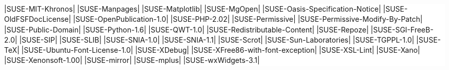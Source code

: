 |SUSE-MIT-Khronos|
|SUSE-Manpages|
|SUSE-Matplotlib|
|SUSE-MgOpen|
|SUSE-Oasis-Specification-Notice|
|SUSE-OldFSFDocLicense|
|SUSE-OpenPublication-1.0|
|SUSE-PHP-2.02|
|SUSE-Permissive|
|SUSE-Permissive-Modify-By-Patch|
|SUSE-Public-Domain|
|SUSE-Python-1.6|
|SUSE-QWT-1.0|
|SUSE-Redistributable-Content|
|SUSE-Repoze|
|SUSE-SGI-FreeB-2.0|
|SUSE-SIP|
|SUSE-SLIB|
|SUSE-SNIA-1.0|
|SUSE-SNIA-1.1|
|SUSE-Scrot|
|SUSE-Sun-Laboratories|
|SUSE-TGPPL-1.0|
|SUSE-TeX|
|SUSE-Ubuntu-Font-License-1.0|
|SUSE-XDebug|
|SUSE-XFree86-with-font-exception|
|SUSE-XSL-Lint|
|SUSE-Xano|
|SUSE-Xenonsoft-1.00|
|SUSE-mirror|
|SUSE-mplus|
|SUSE-wxWidgets-3.1|
